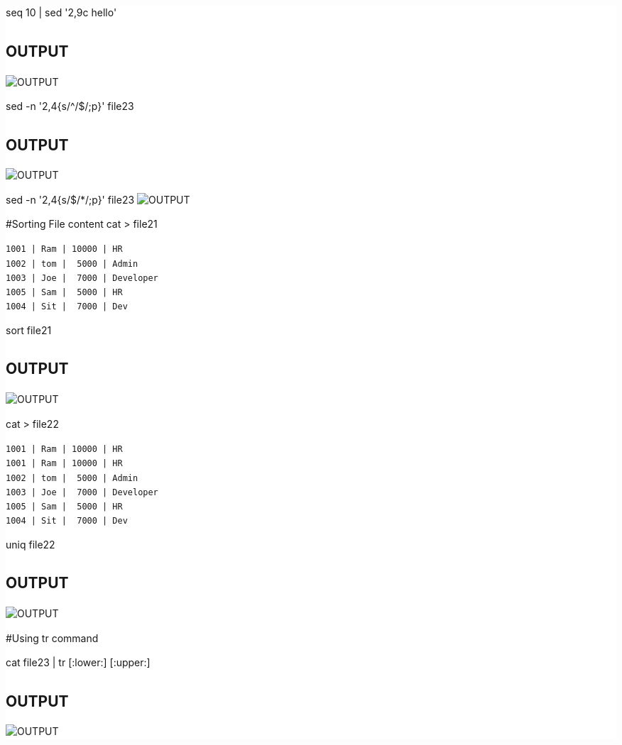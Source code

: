 seq 10 | sed '2,9c hello'
## OUTPUT
![OUTPUT](./img/img40.png)


sed -n '2,4{s/^/$/;p}' file23
## OUTPUT
![OUTPUT](./img/img41.png)



sed -n '2,4{s/$/*/;p}' file23
![OUTPUT](./img/img42.png)


#Sorting File content
cat > file21
```
1001 | Ram | 10000 | HR
1002 | tom |  5000 | Admin
1003 | Joe |  7000 | Developer
1005 | Sam |  5000 | HR
1004 | Sit |  7000 | Dev
``` 
sort file21
## OUTPUT
![OUTPUT](./img/img43.png)


cat > file22
```
1001 | Ram | 10000 | HR
1001 | Ram | 10000 | HR
1002 | tom |  5000 | Admin
1003 | Joe |  7000 | Developer
1005 | Sam |  5000 | HR
1004 | Sit |  7000 | Dev
``` 
uniq file22
## OUTPUT
![OUTPUT](./img/img44.png)



#Using tr command

cat file23 | tr [:lower:] [:upper:]
 ## OUTPUT
![OUTPUT](./img/img45.png)
